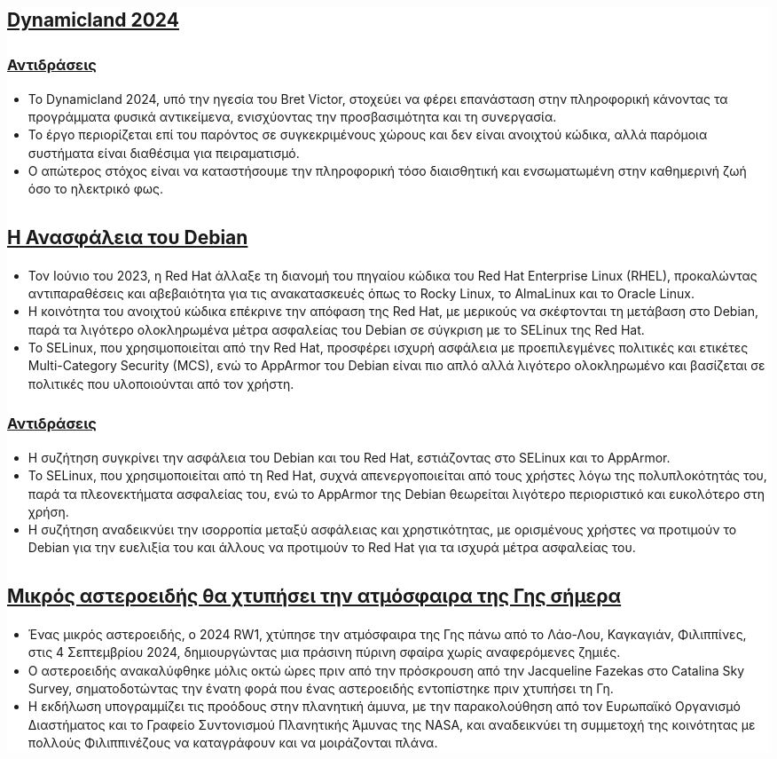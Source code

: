 ## [Dynamicland 2024](https://dynamicland.org/)

### [Αντιδράσεις](https://news.ycombinator.com/item?id=41448022)

- Το Dynamicland 2024, υπό την ηγεσία του Bret Victor, στοχεύει να φέρει επανάσταση στην πληροφορική κάνοντας τα προγράμματα φυσικά αντικείμενα, ενισχύοντας την προσβασιμότητα και τη συνεργασία.
- Το έργο περιορίζεται επί του παρόντος σε συγκεκριμένους χώρους και δεν είναι ανοιχτού κώδικα, αλλά παρόμοια συστήματα είναι διαθέσιμα για πειραματισμό.
- Ο απώτερος στόχος είναι να καταστήσουμε την πληροφορική τόσο διαισθητική και ενσωματωμένη στην καθημερινή ζωή όσο το ηλεκτρικό φως.

## [Η Ανασφάλεια του Debian](https://unix.foo/posts/insecurity-of-debian/)

- Τον Ιούνιο του 2023, η Red Hat άλλαξε τη διανομή του πηγαίου κώδικα του Red Hat Enterprise Linux (RHEL), προκαλώντας αντιπαραθέσεις και αβεβαιότητα για τις ανακατασκευές όπως το Rocky Linux, το AlmaLinux και το Oracle Linux.
- Η κοινότητα του ανοιχτού κώδικα επέκρινε την απόφαση της Red Hat, με μερικούς να σκέφτονται τη μετάβαση στο Debian, παρά τα λιγότερο ολοκληρωμένα μέτρα ασφαλείας του Debian σε σύγκριση με το SELinux της Red Hat.
- Το SELinux, που χρησιμοποιείται από την Red Hat, προσφέρει ισχυρή ασφάλεια με προεπιλεγμένες πολιτικές και ετικέτες Multi-Category Security (MCS), ενώ το AppArmor του Debian είναι πιο απλό αλλά λιγότερο ολοκληρωμένο και βασίζεται σε πολιτικές που υλοποιούνται από τον χρήστη.

### [Αντιδράσεις](https://news.ycombinator.com/item?id=41446428)

- Η συζήτηση συγκρίνει την ασφάλεια του Debian και του Red Hat, εστιάζοντας στο SELinux και το AppArmor.
- Το SELinux, που χρησιμοποιείται από τη Red Hat, συχνά απενεργοποιείται από τους χρήστες λόγω της πολυπλοκότητάς του, παρά τα πλεονεκτήματα ασφαλείας του, ενώ το AppArmor της Debian θεωρείται λιγότερο περιοριστικό και ευκολότερο στη χρήση.
- Η συζήτηση αναδεικνύει την ισορροπία μεταξύ ασφάλειας και χρηστικότητας, με ορισμένους χρήστες να προτιμούν το Debian για την ευελιξία του και άλλους να προτιμούν το Red Hat για τα ισχυρά μέτρα ασφαλείας του.

## [Μικρός αστεροειδής θα χτυπήσει την ατμόσφαιρα της Γης σήμερα](https://earthsky.org/space/small-asteroid-hit-earth-philippines-sept-4-5-2024/)

- Ένας μικρός αστεροειδής, ο 2024 RW1, χτύπησε την ατμόσφαιρα της Γης πάνω από το Λάο-Λου, Καγκαγιάν, Φιλιππίνες, στις 4 Σεπτεμβρίου 2024, δημιουργώντας μια πράσινη πύρινη σφαίρα χωρίς αναφερόμενες ζημιές.
- Ο αστεροειδής ανακαλύφθηκε μόλις οκτώ ώρες πριν από την πρόσκρουση από την Jacqueline Fazekas στο Catalina Sky Survey, σηματοδοτώντας την ένατη φορά που ένας αστεροειδής εντοπίστηκε πριν χτυπήσει τη Γη.
- Η εκδήλωση υπογραμμίζει τις προόδους στην πλανητική άμυνα, με την παρακολούθηση από τον Ευρωπαϊκό Οργανισμό Διαστήματος και το Γραφείο Συντονισμού Πλανητικής Άμυνας της NASA, και αναδεικνύει τη συμμετοχή της κοινότητας με πολλούς Φιλιππινέζους να καταγράφουν και να μοιράζονται πλάνα.
